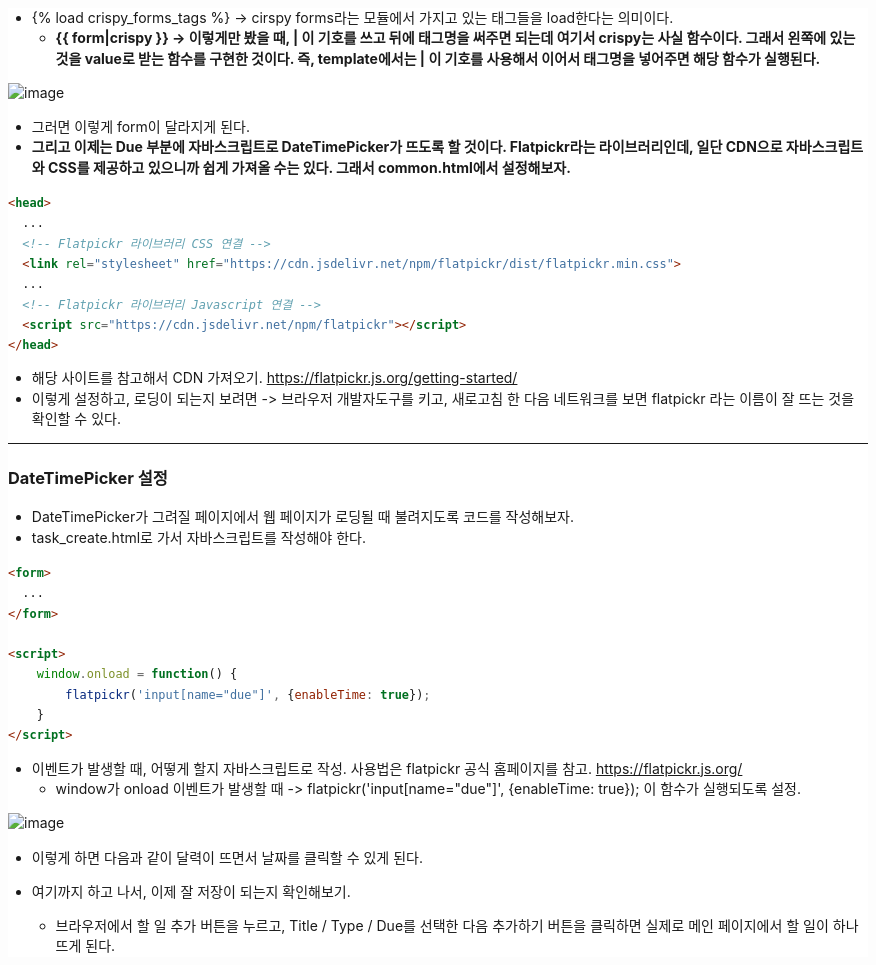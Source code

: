 - {% load crispy_forms_tags %} -> cirspy forms라는 모듈에서 가지고 있는 태그들을 load한다는 의미이다.
  - **{{ form|crispy }} -> 이렇게만 봤을 때, | 이 기호를 쓰고 뒤에 태그명을 써주면 되는데 여기서 crispy는 사실 함수이다. 그래서 왼쪽에 있는 것을 value로 받는 함수를 구현한 것이다. 즉, template에서는 | 이 기호를 사용해서 이어서 태그명을 넣어주면 해당 함수가 실행된다.**
<img width="1202" alt="image" src="https://user-images.githubusercontent.com/95380638/156490797-b3b3d90a-46dc-4017-8350-c4f8c999d7a0.png">

- 그러면 이렇게 form이 달라지게 된다.
- **그리고 이제는 Due 부분에 자바스크립트로 DateTimePicker가 뜨도록 할 것이다. Flatpickr라는 라이브러리인데, 일단 CDN으로 자바스크립트와 CSS를 제공하고 있으니까 쉽게 가져올 수는 있다. 그래서 common.html에서 설정해보자.**

```html
<head> 
  ...
  <!-- Flatpickr 라이브러리 CSS 연결 -->
  <link rel="stylesheet" href="https://cdn.jsdelivr.net/npm/flatpickr/dist/flatpickr.min.css">
  ...
  <!-- Flatpickr 라이브러리 Javascript 연결 -->
  <script src="https://cdn.jsdelivr.net/npm/flatpickr"></script>
</head> 
```

- 해당 사이트를 참고해서 CDN 가져오기. https://flatpickr.js.org/getting-started/
- 이렇게 설정하고, 로딩이 되는지 보려면 -> 브라우저 개발자도구를 키고, 새로고침 한 다음 네트워크를 보면 flatpickr 라는 이름이 잘 뜨는 것을 확인할 수 있다.

* * *
### DateTimePicker 설정
- DateTimePicker가 그려질 페이지에서 웹 페이지가 로딩될 때 불려지도록 코드를 작성해보자.
- task_create.html로 가서 자바스크립트를 작성해야 한다.
```html
<form>
  ...
</form>

<script>
    window.onload = function() {
        flatpickr('input[name="due"]', {enableTime: true});
    }
</script>
```

- 이벤트가 발생할 때, 어떻게 할지 자바스크립트로 작성. 사용법은 flatpickr 공식 홈페이지를 참고. https://flatpickr.js.org/
  - window가 onload 이벤트가 발생할 때 -> flatpickr('input[name="due"]', {enableTime: true}); 이 함수가 실행되도록 설정. 
<img width="400" alt="image" src="https://user-images.githubusercontent.com/95380638/156493685-55878d39-a0bc-4041-a29a-80a628da2e5e.png">

- 이렇게 하면 다음과 같이 달력이 뜨면서 날짜를 클릭할 수 있게 된다.

- 여기까지 하고 나서, 이제 잘 저장이 되는지 확인해보기.
  - 브라우저에서 할 일 추가 버튼을 누르고, Title / Type / Due를 선택한 다음 추가하기 버튼을 클릭하면 실제로 메인 페이지에서 할 일이 하나 뜨게 된다.
